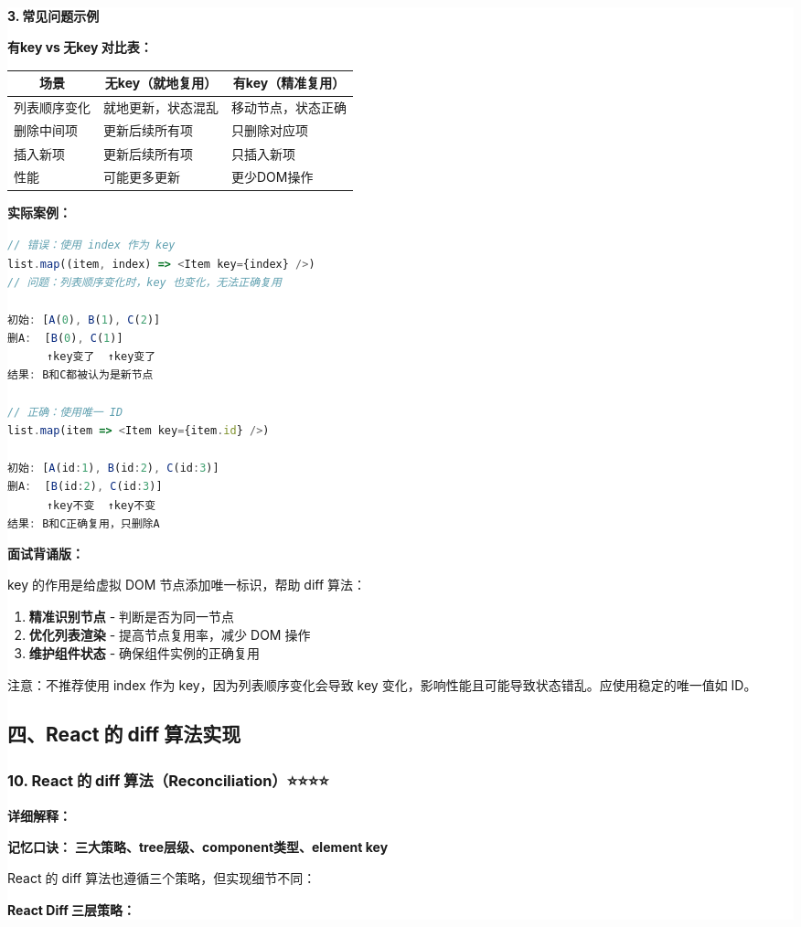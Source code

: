 **3. 常见问题示例**

**有key vs 无key 对比表：**

| 场景 | 无key（就地复用） | 有key（精准复用） |
|-----|-----------------|-----------------|
| 列表顺序变化 | 就地更新，状态混乱 | 移动节点，状态正确 |
| 删除中间项 | 更新后续所有项 | 只删除对应项 |
| 插入新项 | 更新后续所有项 | 只插入新项 |
| 性能 | 可能更多更新 | 更少DOM操作 |

**实际案例：**

```javascript
// 错误：使用 index 作为 key
list.map((item, index) => <Item key={index} />)
// 问题：列表顺序变化时，key 也变化，无法正确复用

初始: [A(0), B(1), C(2)]
删A:  [B(0), C(1)]
      ↑key变了  ↑key变了
结果: B和C都被认为是新节点

// 正确：使用唯一 ID
list.map(item => <Item key={item.id} />)

初始: [A(id:1), B(id:2), C(id:3)]
删A:  [B(id:2), C(id:3)]
      ↑key不变  ↑key不变
结果: B和C正确复用，只删除A
```

**面试背诵版：**

key 的作用是给虚拟 DOM 节点添加唯一标识，帮助 diff 算法：
1. **精准识别节点** - 判断是否为同一节点
2. **优化列表渲染** - 提高节点复用率，减少 DOM 操作
3. **维护组件状态** - 确保组件实例的正确复用

注意：不推荐使用 index 作为 key，因为列表顺序变化会导致 key 变化，影响性能且可能导致状态错乱。应使用稳定的唯一值如 ID。

## 四、React 的 diff 算法实现

### 10. React 的 diff 算法（Reconciliation）⭐⭐⭐⭐

**详细解释：**

**记忆口诀：** **三大策略、tree层级、component类型、element key**

React 的 diff 算法也遵循三个策略，但实现细节不同：

**React Diff 三层策略：**
